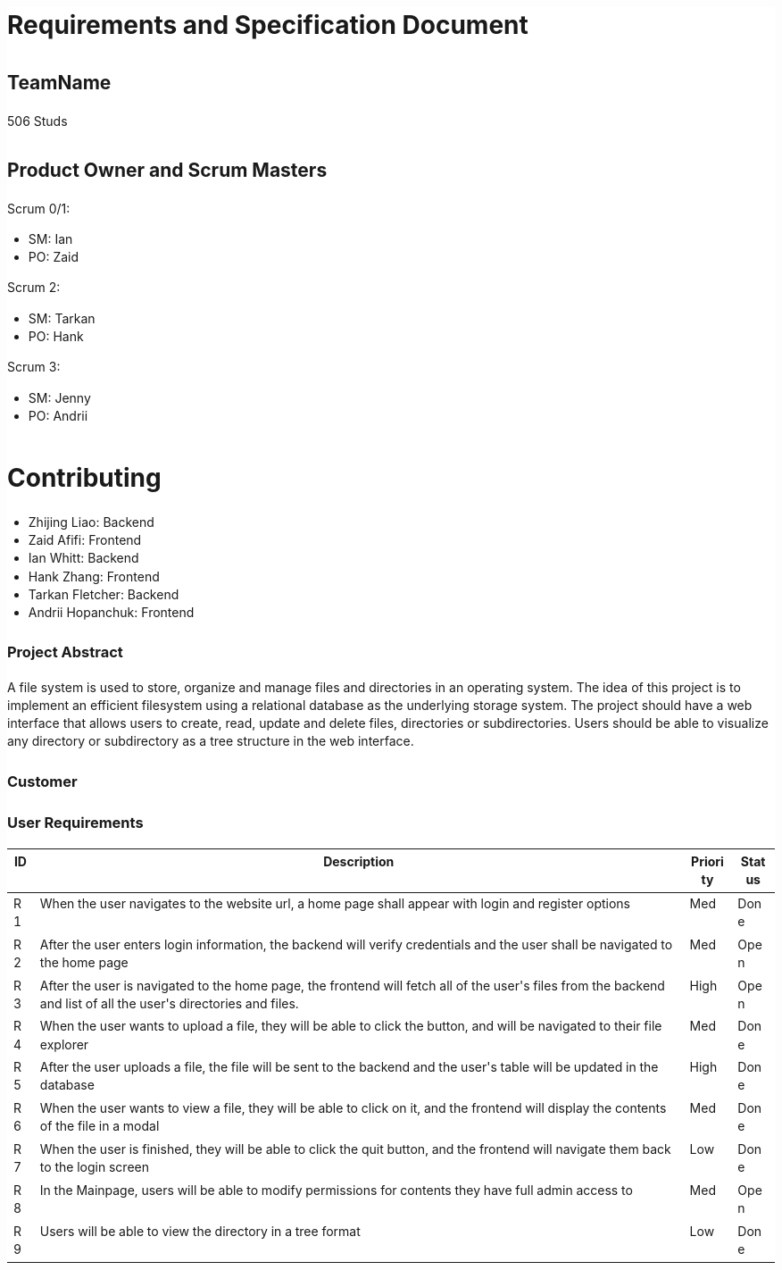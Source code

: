 # Requirements and Specification Document

## TeamName

506 Studs

## Product Owner and Scrum Masters

Scrum 0/1:

- SM: Ian
- PO: Zaid

Scrum 2:

- SM: Tarkan
- PO: Hank

Scrum 3:

- SM: Jenny
- PO: Andrii

# Contributing

- Zhijing Liao: Backend
- Zaid Afifi: Frontend
- Ian Whitt: Backend
- Hank Zhang: Frontend
- Tarkan Fletcher: Backend
- Andrii Hopanchuk: Frontend

### Project Abstract

A file system is used to store, organize and manage files and directories in an operating system. The idea of this project is to implement an efficient filesystem using a relational database as the underlying storage system. The project should have a web interface that allows users to create, read, update and delete files, directories or subdirectories. Users should be able to visualize any directory or subdirectory as a tree structure in the web interface.

### Customer



### User Requirements



| ID  | Description                                                                                                                                                      | Priority | Status |
| --- | ---------------------------------------------------------------------------------------------------------------------------------------------------------------- | -------- |--------|
| R1  | When the user navigates to the website url, a home page shall appear with login and register options                                                             | Med      | Done   |
| R2  | After the user enters login information, the backend will verify credentials and the user shall be navigated to the home page                                    | Med      | Open   |
| R3  | After the user is navigated to the home page, the frontend will fetch all of the user's files from the backend and list of all the user's directories and files. | High     | Open   |
| R4  | When the user wants to upload a file, they will be able to click the button, and will be navigated to their file explorer                                        | Med      | Done   |
| R5  | After the user uploads a file, the file will be sent to the backend and the user's table will be updated in the database                                         | High     | Done   |
| R6  | When the user wants to view a file, they will be able to click on it, and the frontend will display the contents of the file in a modal                          | Med      | Done   |
| R7  | When the user is finished, they will be able to click the quit button, and the frontend will navigate them back to the login screen                              | Low      | Done   |
| R8  | In the Mainpage, users will be able to modify permissions for contents they have full admin access to                                                            | Med      | Open   |
| R9  | Users will be able to view the directory in a tree format                                                                                                        | Low      | Done   |